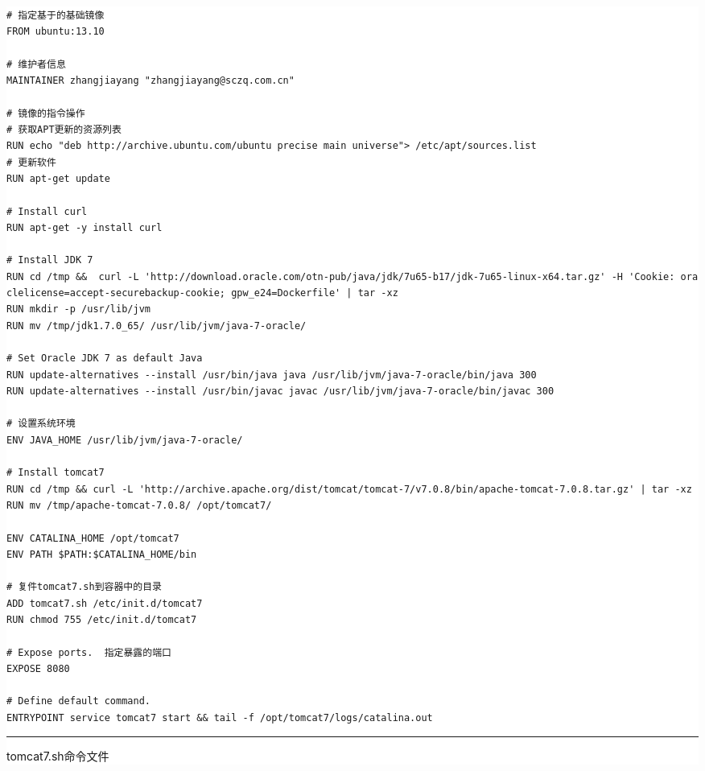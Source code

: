 ```
# 指定基于的基础镜像
FROM ubuntu:13.10

# 维护者信息
MAINTAINER zhangjiayang "zhangjiayang@sczq.com.cn"

# 镜像的指令操作
# 获取APT更新的资源列表
RUN echo "deb http://archive.ubuntu.com/ubuntu precise main universe"> /etc/apt/sources.list
# 更新软件
RUN apt-get update

# Install curl
RUN apt-get -y install curl

# Install JDK 7
RUN cd /tmp &&  curl -L 'http://download.oracle.com/otn-pub/java/jdk/7u65-b17/jdk-7u65-linux-x64.tar.gz' -H 'Cookie: oraclelicense=accept-securebackup-cookie; gpw_e24=Dockerfile' | tar -xz
RUN mkdir -p /usr/lib/jvm
RUN mv /tmp/jdk1.7.0_65/ /usr/lib/jvm/java-7-oracle/

# Set Oracle JDK 7 as default Java
RUN update-alternatives --install /usr/bin/java java /usr/lib/jvm/java-7-oracle/bin/java 300
RUN update-alternatives --install /usr/bin/javac javac /usr/lib/jvm/java-7-oracle/bin/javac 300

# 设置系统环境
ENV JAVA_HOME /usr/lib/jvm/java-7-oracle/

# Install tomcat7
RUN cd /tmp && curl -L 'http://archive.apache.org/dist/tomcat/tomcat-7/v7.0.8/bin/apache-tomcat-7.0.8.tar.gz' | tar -xz
RUN mv /tmp/apache-tomcat-7.0.8/ /opt/tomcat7/

ENV CATALINA_HOME /opt/tomcat7
ENV PATH $PATH:$CATALINA_HOME/bin

# 复件tomcat7.sh到容器中的目录
ADD tomcat7.sh /etc/init.d/tomcat7
RUN chmod 755 /etc/init.d/tomcat7

# Expose ports.  指定暴露的端口
EXPOSE 8080

# Define default command.
ENTRYPOINT service tomcat7 start && tail -f /opt/tomcat7/logs/catalina.out

```

---

tomcat7.sh命令文件
